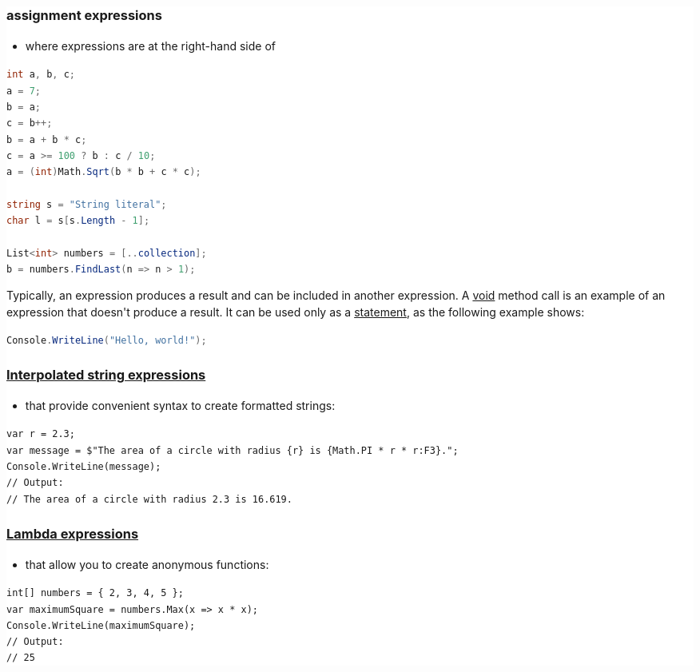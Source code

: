 ### assignment expressions

- where expressions are at the right-hand side of

```csharp
int a, b, c;
a = 7;
b = a;
c = b++;
b = a + b * c;
c = a >= 100 ? b : c / 10;
a = (int)Math.Sqrt(b * b + c * c);

string s = "String literal";
char l = s[s.Length - 1];

List<int> numbers = [..collection];
b = numbers.FindLast(n => n > 1);
```

Typically, an expression produces a result and can be included in another expression. A [void](https://learn.microsoft.com/en-us/dotnet/csharp/language-reference/builtin-types/void) method call is an example of an expression that doesn't produce a result. It can be used only as a [statement](../../2_statements), as the following example shows:

```csharp
Console.WriteLine("Hello, world!");
```

### [Interpolated string expressions](https://learn.microsoft.com/en-us/dotnet/csharp/language-reference/tokens/interpolated)

- that provide convenient syntax to create formatted strings:

```csharp{2}
var r = 2.3;
var message = $"The area of a circle with radius {r} is {Math.PI * r * r:F3}.";
Console.WriteLine(message);
// Output:
// The area of a circle with radius 2.3 is 16.619.
```

### [Lambda expressions](https://learn.microsoft.com/en-us/dotnet/csharp/language-reference/operators/lambda-expressions)

- that allow you to create anonymous functions:

```csharp{2}
int[] numbers = { 2, 3, 4, 5 };
var maximumSquare = numbers.Max(x => x * x);
Console.WriteLine(maximumSquare);
// Output:
// 25
```
